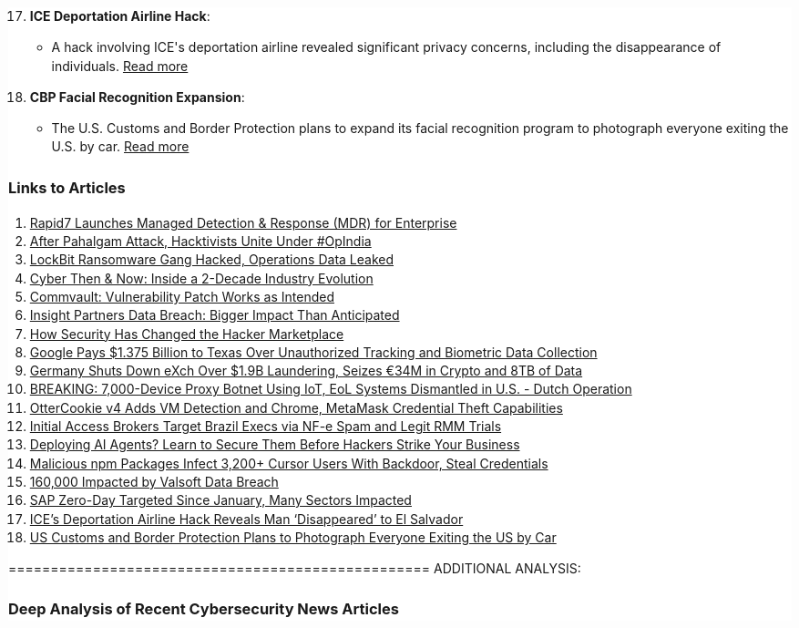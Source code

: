 17. **ICE Deportation Airline Hack**:
    - A hack involving ICE's deportation airline revealed significant privacy concerns, including the disappearance of individuals. [Read more](https://www.wired.com/story/ices-deportation-airline-hack-reveals-man-disappeared-to-el-salvador/)

18. **CBP Facial Recognition Expansion**:
    - The U.S. Customs and Border Protection plans to expand its facial recognition program to photograph everyone exiting the U.S. by car. [Read more](https://www.wired.com/story/cbp-face-recognition-exit-us-border/)

### Links to Articles
1. [Rapid7 Launches Managed Detection & Response (MDR) for Enterprise](https://www.darkreading.com/cybersecurity-operations/rapid7-launches-managed-detection-response-mdr-for-enterprise)
2. [After Pahalgam Attack, Hacktivists Unite Under #OpIndia](https://www.darkreading.com/cyberattacks-data-breaches/pahalgam-attack-hacktivists-unite-opindia)
3. [LockBit Ransomware Gang Hacked, Operations Data Leaked](https://www.darkreading.com/threat-intelligence/lockbit-ransomware-gang-hacked-data-leaked)
4. [Cyber Then & Now: Inside a 2-Decade Industry Evolution](https://www.darkreading.com/cloud-security/cyber-then-now-2-decade-industry-evolution)
5. [Commvault: Vulnerability Patch Works as Intended](https://www.darkreading.com/application-security/commvault-patch-works-as-intended)
6. [Insight Partners Data Breach: Bigger Impact Than Anticipated](https://www.darkreading.com/threat-intelligence/insight-partners-data-breach-bigger-impact)
7. [How Security Has Changed the Hacker Marketplace](https://www.darkreading.com/vulnerabilities-threats/how-security-changed-hacker-marketplace)
8. [Google Pays $1.375 Billion to Texas Over Unauthorized Tracking and Biometric Data Collection](https://thehackernews.com/2025/05/google-pays-1375-billion-to-texas-over.html)
9. [Germany Shuts Down eXch Over $1.9B Laundering, Seizes €34M in Crypto and 8TB of Data](https://thehackernews.com/2025/05/germany-shuts-down-exch-over-19b.html)
10. [BREAKING: 7,000-Device Proxy Botnet Using IoT, EoL Systems Dismantled in U.S. - Dutch Operation](https://thehackernews.com/2025/05/breaking-7000-device-proxy-botnet-using.html)
11. [OtterCookie v4 Adds VM Detection and Chrome, MetaMask Credential Theft Capabilities](https://thehackernews.com/2025/05/ottercookie-v4-adds-vm-detection-and.html)
12. [Initial Access Brokers Target Brazil Execs via NF-e Spam and Legit RMM Trials](https://thehackernews.com/2025/05/initial-access-brokers-target-brazil.html)
13. [Deploying AI Agents? Learn to Secure Them Before Hackers Strike Your Business](https://thehackernews.com/2025/05/deploying-ai-agents-learn-to-secure.html)
14. [Malicious npm Packages Infect 3,200+ Cursor Users With Backdoor, Steal Credentials](https://thehackernews.com/2025/05/malicious-npm-packages-infect-3200.html)
15. [160,000 Impacted by Valsoft Data Breach](https://www.securityweek.com/160000-impacted-by-valsoft-data-breach/)
16. [SAP Zero-Day Targeted Since January, Many Sectors Impacted](https://www.securityweek.com/sap-zero-day-targeted-since-january-many-sectors-impacted/)
17. [ICE’s Deportation Airline Hack Reveals Man ‘Disappeared’ to El Salvador](https://www.wired.com/story/ices-deportation-airline-hack-reveals-man-disappeared-to-el-salvador/)
18. [US Customs and Border Protection Plans to Photograph Everyone Exiting the US by Car](https://www.wired.com/story/cbp-face-recognition-exit-us-border/)

==================================================
ADDITIONAL ANALYSIS:

### Deep Analysis of Recent Cybersecurity News Articles
